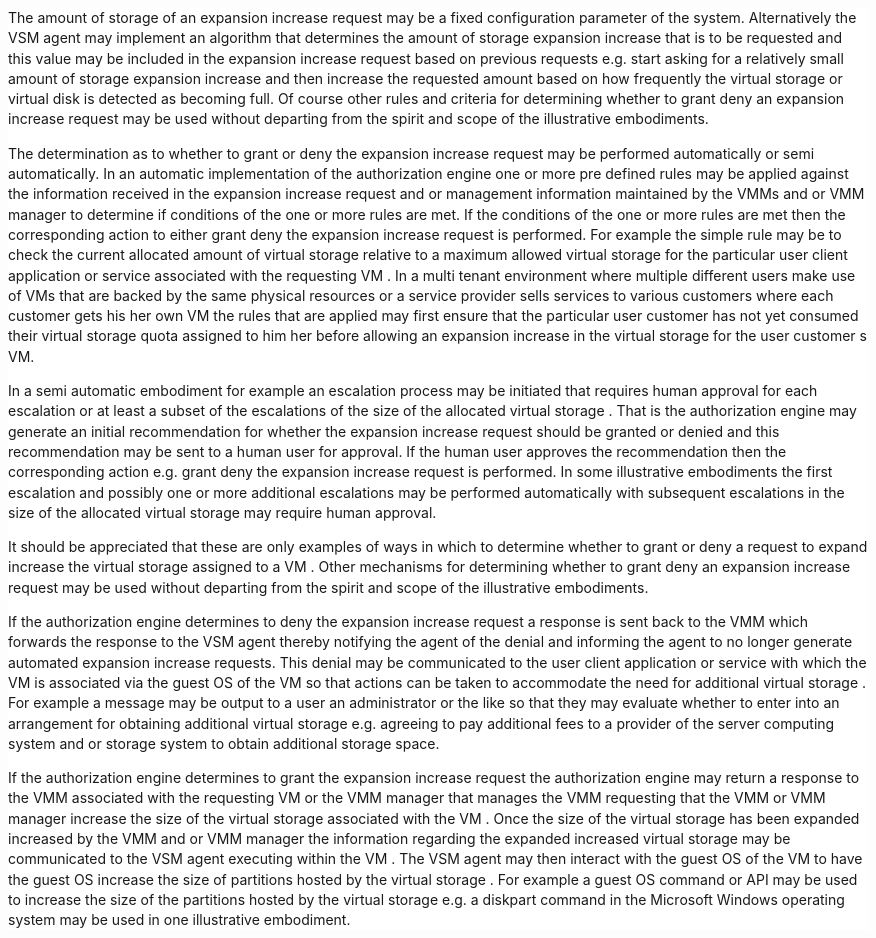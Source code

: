 The amount of storage of an expansion increase request may be a fixed configuration parameter of the system. Alternatively the VSM agent may implement an algorithm that determines the amount of storage expansion increase that is to be requested and this value may be included in the expansion increase request based on previous requests e.g. start asking for a relatively small amount of storage expansion increase and then increase the requested amount based on how frequently the virtual storage or virtual disk is detected as becoming full. Of course other rules and criteria for determining whether to grant deny an expansion increase request may be used without departing from the spirit and scope of the illustrative embodiments.

The determination as to whether to grant or deny the expansion increase request may be performed automatically or semi automatically. In an automatic implementation of the authorization engine one or more pre defined rules may be applied against the information received in the expansion increase request and or management information maintained by the VMMs and or VMM manager to determine if conditions of the one or more rules are met. If the conditions of the one or more rules are met then the corresponding action to either grant deny the expansion increase request is performed. For example the simple rule may be to check the current allocated amount of virtual storage relative to a maximum allowed virtual storage for the particular user client application or service associated with the requesting VM . In a multi tenant environment where multiple different users make use of VMs that are backed by the same physical resources or a service provider sells services to various customers where each customer gets his her own VM the rules that are applied may first ensure that the particular user customer has not yet consumed their virtual storage quota assigned to him her before allowing an expansion increase in the virtual storage for the user customer s VM.

In a semi automatic embodiment for example an escalation process may be initiated that requires human approval for each escalation or at least a subset of the escalations of the size of the allocated virtual storage . That is the authorization engine may generate an initial recommendation for whether the expansion increase request should be granted or denied and this recommendation may be sent to a human user for approval. If the human user approves the recommendation then the corresponding action e.g. grant deny the expansion increase request is performed. In some illustrative embodiments the first escalation and possibly one or more additional escalations may be performed automatically with subsequent escalations in the size of the allocated virtual storage may require human approval.

It should be appreciated that these are only examples of ways in which to determine whether to grant or deny a request to expand increase the virtual storage assigned to a VM . Other mechanisms for determining whether to grant deny an expansion increase request may be used without departing from the spirit and scope of the illustrative embodiments.

If the authorization engine determines to deny the expansion increase request a response is sent back to the VMM which forwards the response to the VSM agent thereby notifying the agent of the denial and informing the agent to no longer generate automated expansion increase requests. This denial may be communicated to the user client application or service with which the VM is associated via the guest OS of the VM so that actions can be taken to accommodate the need for additional virtual storage . For example a message may be output to a user an administrator or the like so that they may evaluate whether to enter into an arrangement for obtaining additional virtual storage e.g. agreeing to pay additional fees to a provider of the server computing system and or storage system to obtain additional storage space.

If the authorization engine determines to grant the expansion increase request the authorization engine may return a response to the VMM associated with the requesting VM or the VMM manager that manages the VMM requesting that the VMM or VMM manager increase the size of the virtual storage associated with the VM . Once the size of the virtual storage has been expanded increased by the VMM and or VMM manager the information regarding the expanded increased virtual storage may be communicated to the VSM agent executing within the VM . The VSM agent may then interact with the guest OS of the VM to have the guest OS increase the size of partitions hosted by the virtual storage . For example a guest OS command or API may be used to increase the size of the partitions hosted by the virtual storage e.g. a diskpart command in the Microsoft Windows operating system may be used in one illustrative embodiment.
